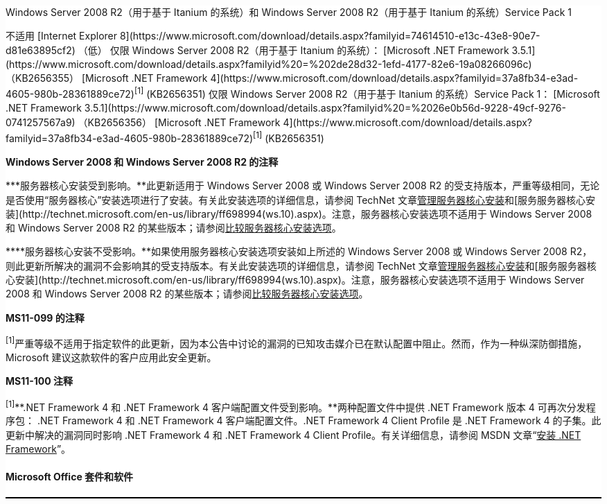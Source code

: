 Windows Server 2008 R2（用于基于 Itanium 的系统）和 Windows Server 2008 R2（用于基于 Itanium 的系统）Service Pack 1
</td>
<td style="border:1px solid black;">
不适用
</td>
<td style="border:1px solid black;">
[Internet Explorer 8](https://www.microsoft.com/download/details.aspx?familyid=74614510-e13c-43e8-90e7-d81e63895cf2)  
（低）
</td>
<td style="border:1px solid black;">
仅限 Windows Server 2008 R2（用于基于 Itanium 的系统）：  
[Microsoft .NET Framework 3.5.1](https://www.microsoft.com/download/details.aspx?familyid%20=%202de28d32-1efd-4177-82e6-19a08266096c)  
（KB2656355）  
[Microsoft .NET Framework 4](https://www.microsoft.com/download/details.aspx?familyid=37a8fb34-e3ad-4605-980b-28361889ce72)<sup>[1]</sup>  
(KB2656351)  
仅限 Windows Server 2008 R2（用于基于 Itanium 的系统）Service Pack 1：  
[Microsoft .NET Framework 3.5.1](https://www.microsoft.com/download/details.aspx?familyid%20=%2026e0b56d-9228-49cf-9276-0741257567a9)  
（KB2656356）  
[Microsoft .NET Framework 4](https://www.microsoft.com/download/details.aspx?familyid=37a8fb34-e3ad-4605-980b-28361889ce72)<sup>[1]</sup>  
(KB2656351)
</td>
</tr>
</table>

**Windows Server 2008 和 Windows Server 2008 R2 的注释**

**\*服务器核心安装受到影响。**此更新适用于 Windows Server 2008 或 Windows Server 2008 R2 的受支持版本，严重等级相同，无论是否使用“服务器核心”安装选项进行了安装。有关此安装选项的详细信息，请参阅 TechNet 文章[管理服务器核心安装](http://technet.microsoft.com/en-us/library/ee441255(ws.10).aspx)和[服务服务器核心安装](http://technet.microsoft.com/en-us/library/ff698994(ws.10).aspx)。注意，服务器核心安装选项不适用于 Windows Server 2008 和 Windows Server 2008 R2 的某些版本；请参阅[比较服务器核心安装选项](http://www.microsoft.com/windowsserver2008/en/us/compare-core-installation.aspx)。

**\*\*服务器核心安装不受影响。**如果使用服务器核心安装选项安装如上所述的 Windows Server 2008 或 Windows Server 2008 R2，则此更新所解决的漏洞不会影响其的受支持版本。有关此安装选项的详细信息，请参阅 TechNet 文章[管理服务器核心安装](http://technet.microsoft.com/en-us/library/ee441255(ws.10).aspx)和[服务服务器核心安装](http://technet.microsoft.com/en-us/library/ff698994(ws.10).aspx)。注意，服务器核心安装选项不适用于 Windows Server 2008 和 Windows Server 2008 R2 的某些版本；请参阅[比较服务器核心安装选项](http://www.microsoft.com/windowsserver2008/en/us/compare-core-installation.aspx)。

**MS11-099 的注释**

<sup>[1]</sup>严重等级不适用于指定软件的此更新，因为本公告中讨论的漏洞的已知攻击媒介已在默认配置中阻止。然而，作为一种纵深防御措施，Microsoft 建议这款软件的客户应用此安全更新。

**MS11-100 注释**

<sup>[1]</sup>**.NET Framework 4 和 .NET Framework 4 客户端配置文件受到影响。**两种配置文件中提供 .NET Framework 版本 4 可再次分发程序包： .NET Framework 4 和 .NET Framework 4 客户端配置文件。.NET Framework 4 Client Profile 是 .NET Framework 4 的子集。此更新中解决的漏洞同时影响 .NET Framework 4 和 .NET Framework 4 Client Profile。有关详细信息，请参阅 MSDN 文章“[安装 .NET Framework](http://msdn.microsoft.com/en-us/library/5a4x27ek.aspx)”。

#### Microsoft Office 套件和软件

<p> </p>
<table style="border:1px solid black;">
<tr>
